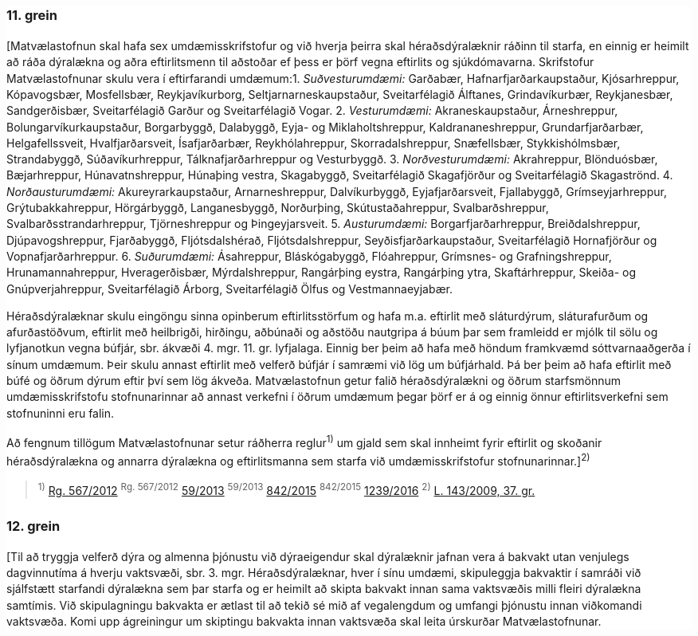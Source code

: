 ### 11. grein

[Matvælastofnun skal hafa sex umdæmisskrifstofur og við hverja þeirra skal héraðsdýralæknir ráðinn til starfa, en einnig er heimilt að ráða dýralækna og aðra eftirlitsmenn til aðstoðar ef þess er þörf vegna eftirlits og sjúkdómavarna. Skrifstofur Matvælastofnunar skulu vera í eftirfarandi umdæmum:1. _Suðvesturumdæmi:_ Garðabær, Hafnarfjarðarkaupstaður, Kjósarhreppur, Kópavogsbær, Mosfellsbær, Reykjavíkurborg, Seltjarnarneskaupstaður, Sveitarfélagið Álftanes, Grindavíkurbær, Reykjanesbær, Sandgerðisbær, Sveitarfélagið Garður og Sveitarfélagið Vogar.
2. _Vesturumdæmi:_ Akraneskaupstaður, Árneshreppur, Bolungarvíkurkaupstaður, Borgarbyggð, Dalabyggð, Eyja- og Miklaholtshreppur, Kaldrananeshreppur, Grundarfjarðarbær, Helgafellssveit, Hvalfjarðarsveit, Ísafjarðarbær, Reykhólahreppur, Skorradalshreppur, Snæfellsbær, Stykkishólmsbær, Strandabyggð, Súðavíkurhreppur, Tálknafjarðarhreppur og Vesturbyggð.
3. _Norðvesturumdæmi:_ Akrahreppur, Blönduósbær, Bæjarhreppur, Húnavatnshreppur, Húnaþing vestra, Skagabyggð, Sveitarfélagið Skagafjörður og Sveitarfélagið Skagaströnd.
4. _Norðausturumdæmi:_ Akureyrarkaupstaður, Arnarneshreppur, Dalvíkurbyggð, Eyjafjarðarsveit, Fjallabyggð, Grímseyjarhreppur, Grýtubakkahreppur, Hörgárbyggð, Langanesbyggð, Norðurþing, Skútustaðahreppur, Svalbarðshreppur, Svalbarðsstrandarhreppur, Tjörneshreppur og Þingeyjarsveit.
5. _Austurumdæmi:_ Borgarfjarðarhreppur, Breiðdalshreppur, Djúpavogshreppur, Fjarðabyggð, Fljótsdalshérað, Fljótsdalshreppur, Seyðisfjarðarkaupstaður, Sveitarfélagið Hornafjörður og Vopnafjarðarhreppur.
6. _Suðurumdæmi:_ Ásahreppur, Bláskógabyggð, Flóahreppur, Grímsnes- og Grafningshreppur, Hrunamannahreppur, Hveragerðisbær, Mýrdalshreppur, Rangárþing eystra, Rangárþing ytra, Skaftárhreppur, Skeiða- og Gnúpverjahreppur, Sveitarfélagið Árborg, Sveitarfélagið Ölfus og Vestmannaeyjabær.

Héraðsdýralæknar skulu eingöngu sinna opinberum eftirlitsstörfum og hafa m.a. eftirlit með sláturdýrum, sláturafurðum og afurðastöðvum, eftirlit með heilbrigði, hirðingu, aðbúnaði og aðstöðu nautgripa á búum þar sem framleidd er mjólk til sölu og lyfjanotkun vegna búfjár, sbr. ákvæði 4. mgr. 11. gr. lyfjalaga. Einnig ber þeim að hafa með höndum framkvæmd sóttvarnaaðgerða í sínum umdæmum. Þeir skulu annast eftirlit með velferð búfjár í samræmi við lög um búfjárhald. Þá ber þeim að hafa eftirlit með búfé og öðrum dýrum eftir því sem lög ákveða. Matvælastofnun getur falið héraðsdýralækni og öðrum starfsmönnum umdæmisskrifstofu stofnunarinnar að annast verkefni í öðrum umdæmum þegar þörf er á og einnig önnur eftirlitsverkefni sem stofnuninni eru falin.

Að fengnum tillögum Matvælastofnunar setur ráðherra reglur<sup>1)</sup> um gjald sem skal innheimt fyrir eftirlit og skoðanir héraðsdýralækna og annarra dýralækna og eftirlitsmanna sem starfa við umdæmisskrifstofur stofnunarinnar.]<sup>2)</sup> 

> <sup>1)</sup> [Rg. 567/2012](https://althingi.ishttps://www.reglugerd.is/reglugerdir/allar/nr/567-2012) <sup>Rg. 567/2012</sup> [59/2013](https://althingi.ishttps://www.reglugerd.is/reglugerdir/allar/nr/059-2013) <sup>59/2013</sup> [842/2015](https://althingi.ishttps://www.reglugerd.is/reglugerdir/allar/nr/842-2015) <sup>842/2015</sup> [1239/2016](https://althingi.ishttps://www.reglugerd.is/reglugerdir/allar/nr/1239-2016) <sup>2)</sup> [L. 143/2009, 37. gr.](https://althingi.is/altext/stjt/2009.143.html)

### 12. grein

[Til að tryggja velferð dýra og almenna þjónustu við dýraeigendur skal dýralæknir jafnan vera á bakvakt utan venjulegs dagvinnutíma á hverju vaktsvæði, sbr. 3. mgr. Héraðsdýralæknar, hver í sínu umdæmi, skipuleggja bakvaktir í samráði við sjálfstætt starfandi dýralækna sem þar starfa og er heimilt að skipta bakvakt innan sama vaktsvæðis milli fleiri dýralækna samtímis. Við skipulagningu bakvakta er ætlast til að tekið sé mið af vegalengdum og umfangi þjónustu innan viðkomandi vaktsvæða. Komi upp ágreiningur um skiptingu bakvakta innan vaktsvæða skal leita úrskurðar Matvælastofnunar.
